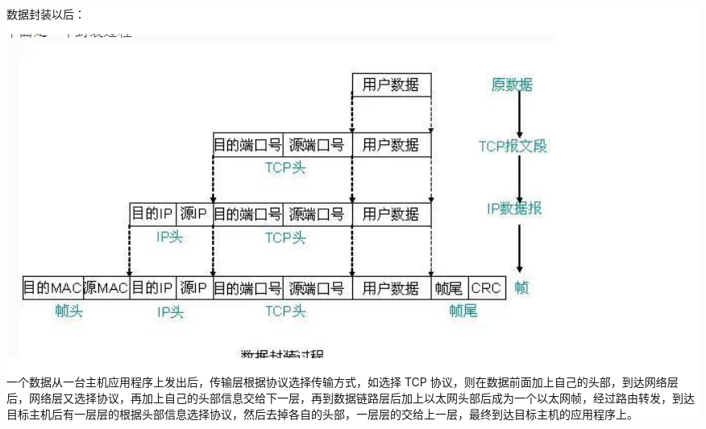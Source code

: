 数据封装以后：

![1539915626162](assets/1539915626162.png)

一个数据从一台主机应用程序上发出后，传输层根据协议选择传输方式，如选择 TCP 协议，则在数据前面加上自己的头部，到达网络层后，网络层又选择协议，再加上自己的头部信息交给下一层，再到数据链路层后加上以太网头部后成为一个以太网帧，经过路由转发，到达目标主机后有一层层的根据头部信息选择协议，然后去掉各自的头部，一层层的交给上一层，最终到达目标主机的应用程序上。
